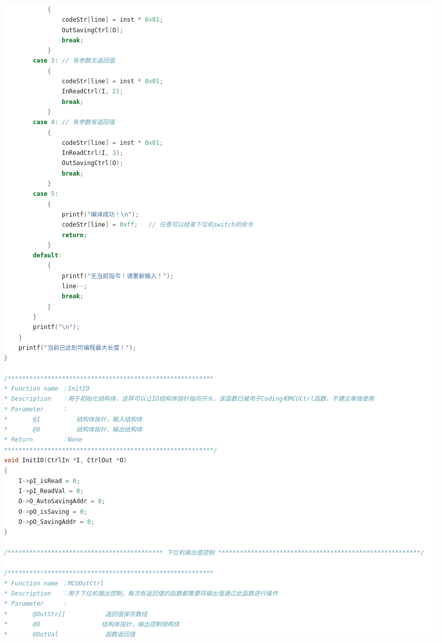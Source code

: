 ```c
            {
                codeStr[line] = inst * 0x01;
                OutSavingCtrl(O);
                break;
            }
        case 3: // 有参数无返回值
            {
                codeStr[line] = inst * 0x01;
                InReadCtrl(I, 2);
                break;
            }
        case 4: // 有参数有返回值
            {
                codeStr[line] = inst * 0x01;
                InReadCtrl(I, 3);
                OutSavingCtrl(O);
                break;
            }
        case 5:
            {
                printf("编译成功！\n");
                codeStr[line] = 0xff;	// 任意可以结束下位机switch的命令
                return;
            }
        default:
            {
                printf("无当前指令！请重新输入！");
                line--;
                break;
            }
        }
        printf("\n");
    }
    printf("当前已达到可编程最大长度！");
}

/*********************************************************
* Function name ：InitIO
* Description   ：用于初始化结构体，这样可以让IO结构体指针指向开头，该函数已被用于Coding和MCUCtrl函数，不建议单独使用
* Parameter     ：
*       @I          结构体指针，输入结构体
*       @O          结构体指针，输出结构体
* Return        ：None
**********************************************************/
void InitIO(CtrlIn *I, CtrlOut *O)
{
    I->pI_isRead = 0;
    I->pI_ReadVal = 0;
    O->O_AutoSavingAddr = 0;
    O->pO_isSaving = 0;
    O->pO_SavingAddr = 0;
}

/******************************************* 下位机输出值控制 ********************************************************/

/*********************************************************
* Function name ：MCUOutCtrl
* Description   ：用于下位机输出控制，每次有返回值的函数都需要将输出值通过此函数进行操作
* Parameter     ：
*       @OutStr[]           返回值保存数组
*       @O                 结构体指针，输出控制结构体
*       @OutVal             函数返回值
```